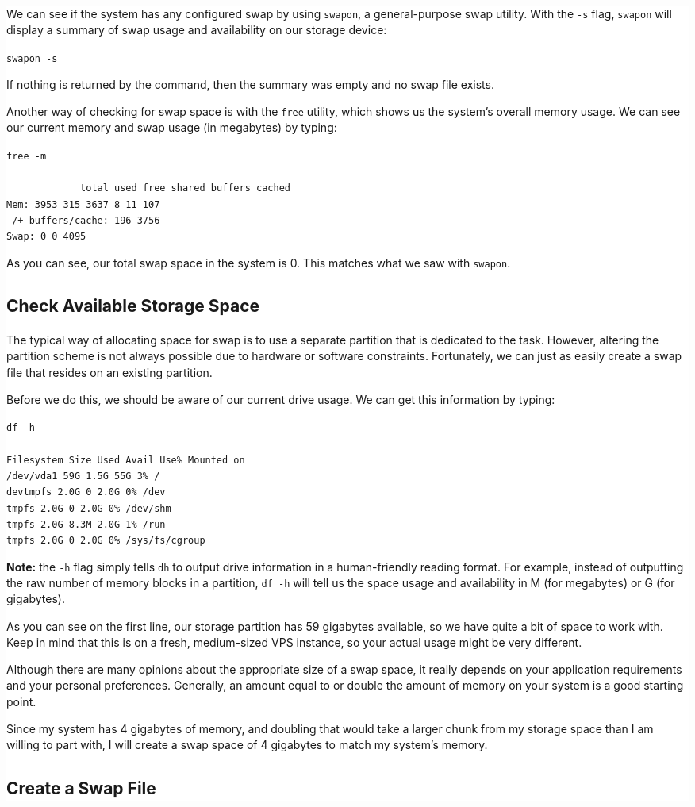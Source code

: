We can see if the system has any configured swap by using `swapon`, a general-purpose swap utility. With the `-s` flag, `swapon` will display a summary of swap usage and availability on our storage device:

    swapon -s

If nothing is returned by the command, then the summary was empty and no swap file exists.

Another way of checking for swap space is with the `free` utility, which shows us the system’s overall memory usage. We can see our current memory and swap usage (in megabytes) by typing:

    free -m

                 total used free shared buffers cached
    Mem: 3953 315 3637 8 11 107
    -/+ buffers/cache: 196 3756
    Swap: 0 0 4095

As you can see, our total swap space in the system is 0. This matches what we saw with `swapon`.

## Check Available Storage Space

The typical way of allocating space for swap is to use a separate partition that is dedicated to the task. However, altering the partition scheme is not always possible due to hardware or software constraints. Fortunately, we can just as easily create a swap file that resides on an existing partition.

Before we do this, we should be aware of our current drive usage. We can get this information by typing:

    df -h

    Filesystem Size Used Avail Use% Mounted on
    /dev/vda1 59G 1.5G 55G 3% /
    devtmpfs 2.0G 0 2.0G 0% /dev
    tmpfs 2.0G 0 2.0G 0% /dev/shm
    tmpfs 2.0G 8.3M 2.0G 1% /run
    tmpfs 2.0G 0 2.0G 0% /sys/fs/cgroup

**Note:** the `-h` flag simply tells `dh` to output drive information in a human-friendly reading format. For example, instead of outputting the raw number of memory blocks in a partition, `df -h` will tell us the space usage and availability in M (for megabytes) or G (for gigabytes).

As you can see on the first line, our storage partition has 59 gigabytes available, so we have quite a bit of space to work with. Keep in mind that this is on a fresh, medium-sized VPS instance, so your actual usage might be very different.

Although there are many opinions about the appropriate size of a swap space, it really depends on your application requirements and your personal preferences. Generally, an amount equal to or double the amount of memory on your system is a good starting point.

Since my system has 4 gigabytes of memory, and doubling that would take a larger chunk from my storage space than I am willing to part with, I will create a swap space of 4 gigabytes to match my system’s memory.

## Create a Swap File
